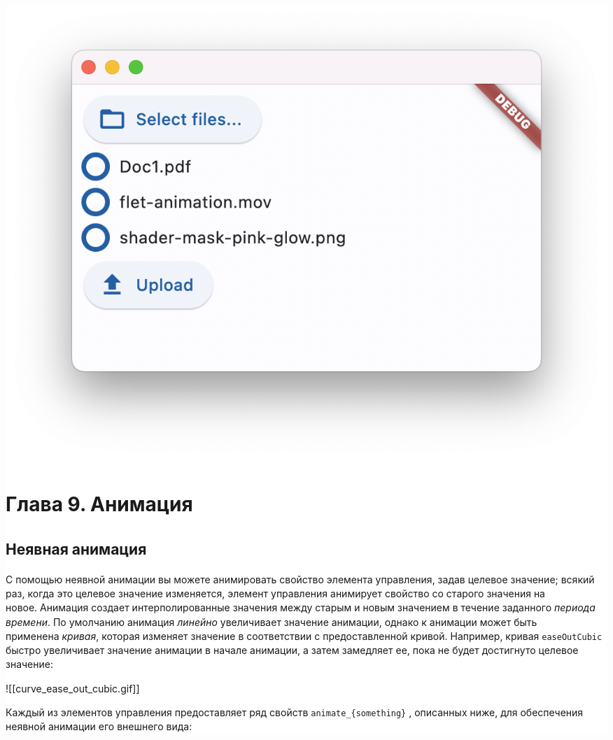![](assets/file-picker-multiple-uploads.png)
# Глава 9.  Анимация

## Неявная анимация

С помощью неявной анимации вы можете анимировать свойство элемента управления, задав целевое значение; всякий раз, когда это целевое значение изменяется, элемент управления анимирует свойство со старого значения на новое. Анимация создает интерполированные значения между старым и новым значением в течение заданного _периода времени_. По умолчанию анимация _линейно_ увеличивает значение анимации, однако к анимации может быть применена _кривая_, которая изменяет значение в соответствии с предоставленной кривой. Например, кривая `easeOutCubic`  быстро увеличивает значение анимации в начале анимации, а затем замедляет ее, пока не будет достигнуто целевое значение:

![[curve_ease_out_cubic.gif]]

Каждый из элементов управления предоставляет ряд свойств `animate_{something}` , описанных ниже, для обеспечения неявной анимации его внешнего вида:
